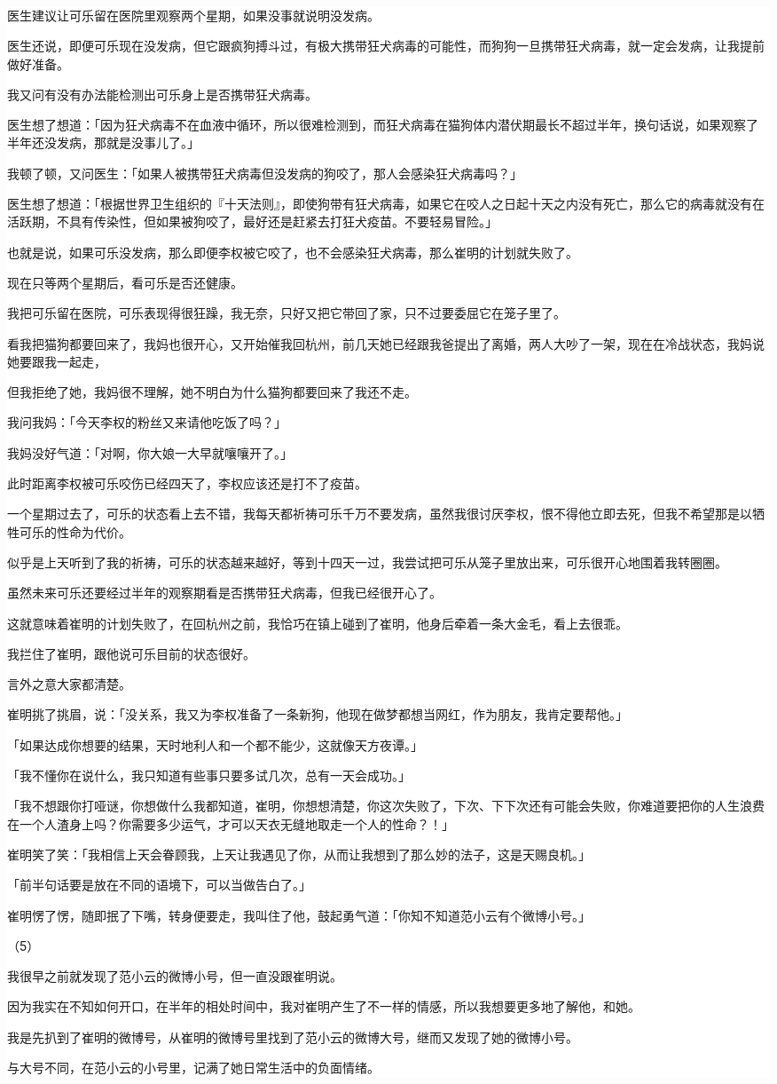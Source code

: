 医生建议让可乐留在医院里观察两个星期，如果没事就说明没发病。

医生还说，即便可乐现在没发病，但它跟疯狗搏斗过，有极大携带狂犬病毒的可能性，而狗狗一旦携带狂犬病毒，就一定会发病，让我提前做好准备。

我又问有没有办法能检测出可乐身上是否携带狂犬病毒。

医生想了想道：「因为狂犬病毒不在血液中循环，所以很难检测到，而狂犬病毒在猫狗体内潜伏期最长不超过半年，换句话说，如果观察了半年还没发病，那就是没事儿了。」

我顿了顿，又问医生：「如果人被携带狂犬病毒但没发病的狗咬了，那人会感染狂犬病毒吗？」

医生想了想道：「根据世界卫生组织的『十天法则』，即使狗带有狂犬病毒，如果它在咬人之日起十天之内没有死亡，那么它的病毒就没有在活跃期，不具有传染性，但如果被狗咬了，最好还是赶紧去打狂犬疫苗。不要轻易冒险。」

也就是说，如果可乐没发病，那么即便李权被它咬了，也不会感染狂犬病毒，那么崔明的计划就失败了。

现在只等两个星期后，看可乐是否还健康。

我把可乐留在医院，可乐表现得很狂躁，我无奈，只好又把它带回了家，只不过要委屈它在笼子里了。

看我把猫狗都要回来了，我妈也很开心，又开始催我回杭州，前几天她已经跟我爸提出了离婚，两人大吵了一架，现在在冷战状态，我妈说她要跟我一起走，

但我拒绝了她，我妈很不理解，她不明白为什么猫狗都要回来了我还不走。

我问我妈：「今天李权的粉丝又来请他吃饭了吗？」

我妈没好气道：「对啊，你大娘一大早就嚷嚷开了。」

此时距离李权被可乐咬伤已经四天了，李权应该还是打不了疫苗。

一个星期过去了，可乐的状态看上去不错，我每天都祈祷可乐千万不要发病，虽然我很讨厌李权，恨不得他立即去死，但我不希望那是以牺牲可乐的性命为代价。

似乎是上天听到了我的祈祷，可乐的状态越来越好，等到十四天一过，我尝试把可乐从笼子里放出来，可乐很开心地围着我转圈圈。

虽然未来可乐还要经过半年的观察期看是否携带狂犬病毒，但我已经很开心了。

这就意味着崔明的计划失败了，在回杭州之前，我恰巧在镇上碰到了崔明，他身后牵着一条大金毛，看上去很乖。

我拦住了崔明，跟他说可乐目前的状态很好。

言外之意大家都清楚。

崔明挑了挑眉，说：「没关系，我又为李权准备了一条新狗，他现在做梦都想当网红，作为朋友，我肯定要帮他。」

「如果达成你想要的结果，天时地利人和一个都不能少，这就像天方夜谭。」

「我不懂你在说什么，我只知道有些事只要多试几次，总有一天会成功。」

「我不想跟你打哑谜，你想做什么我都知道，崔明，你想想清楚，你这次失败了，下次、下下次还有可能会失败，你难道要把你的人生浪费在一个人渣身上吗？你需要多少运气，才可以天衣无缝地取走一个人的性命？！」

崔明笑了笑：「我相信上天会眷顾我，上天让我遇见了你，从而让我想到了那么妙的法子，这是天赐良机。」

「前半句话要是放在不同的语境下，可以当做告白了。」

崔明愣了愣，随即抿了下嘴，转身便要走，我叫住了他，鼓起勇气道：「你知不知道范小云有个微博小号。」

（5）

我很早之前就发现了范小云的微博小号，但一直没跟崔明说。

因为我实在不知如何开口，在半年的相处时间中，我对崔明产生了不一样的情感，所以我想要更多地了解他，和她。

我是先扒到了崔明的微博号，从崔明的微博号里找到了范小云的微博大号，继而又发现了她的微博小号。

与大号不同，在范小云的小号里，记满了她日常生活中的负面情绪。
